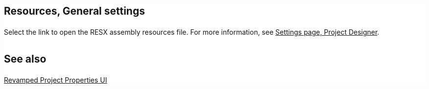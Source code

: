 ## Resources, General settings

Select the link to open the RESX assembly resources file. For more information, see [Settings page, Project Designer](settings-page-project-designer.md).

## See also

[Revamped Project Properties UI](https://devblogs.microsoft.com/visualstudio/revamped-project-properties-ui/)